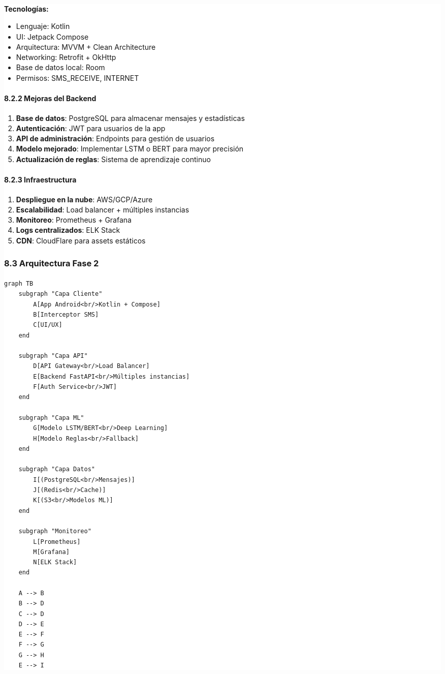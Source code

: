 **Tecnologías:**
- Lenguaje: Kotlin
- UI: Jetpack Compose
- Arquitectura: MVVM + Clean Architecture
- Networking: Retrofit + OkHttp
- Base de datos local: Room
- Permisos: SMS_RECEIVE, INTERNET

#### 8.2.2 Mejoras del Backend

1. **Base de datos**: PostgreSQL para almacenar mensajes y estadísticas
2. **Autenticación**: JWT para usuarios de la app
3. **API de administración**: Endpoints para gestión de usuarios
4. **Modelo mejorado**: Implementar LSTM o BERT para mayor precisión
5. **Actualización de reglas**: Sistema de aprendizaje continuo

#### 8.2.3 Infraestructura

1. **Despliegue en la nube**: AWS/GCP/Azure
2. **Escalabilidad**: Load balancer + múltiples instancias
3. **Monitoreo**: Prometheus + Grafana
4. **Logs centralizados**: ELK Stack
5. **CDN**: CloudFlare para assets estáticos

### 8.3 Arquitectura Fase 2

```mermaid
graph TB
    subgraph "Capa Cliente"
        A[App Android<br/>Kotlin + Compose]
        B[Interceptor SMS]
        C[UI/UX]
    end
    
    subgraph "Capa API"
        D[API Gateway<br/>Load Balancer]
        E[Backend FastAPI<br/>Múltiples instancias]
        F[Auth Service<br/>JWT]
    end
    
    subgraph "Capa ML"
        G[Modelo LSTM/BERT<br/>Deep Learning]
        H[Modelo Reglas<br/>Fallback]
    end
    
    subgraph "Capa Datos"
        I[(PostgreSQL<br/>Mensajes)]
        J[(Redis<br/>Cache)]
        K[(S3<br/>Modelos ML)]
    end
    
    subgraph "Monitoreo"
        L[Prometheus]
        M[Grafana]
        N[ELK Stack]
    end
    
    A --> B
    B --> D
    C --> D
    D --> E
    E --> F
    F --> G
    G --> H
    E --> I
```